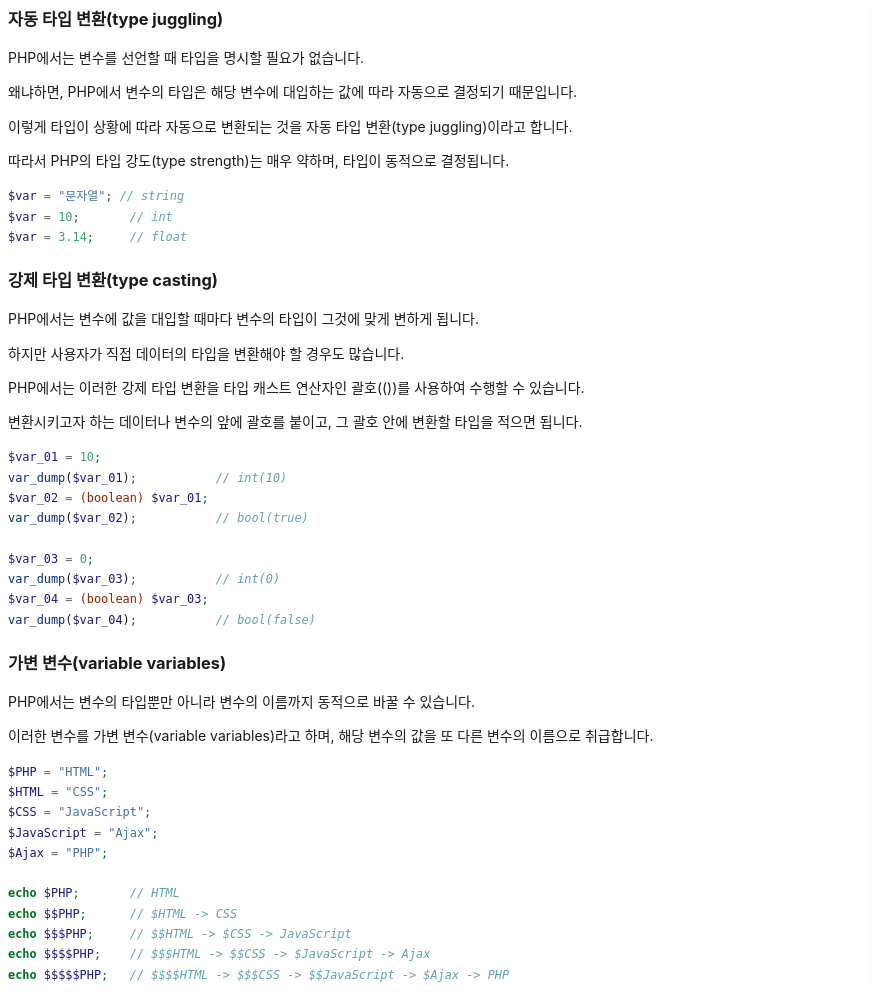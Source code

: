 
### 자동 타입 변환(type juggling)

PHP에서는 변수를 선언할 때 타입을 명시할 필요가 없습니다.

왜냐하면, PHP에서 변수의 타입은 해당 변수에 대입하는 값에 따라 자동으로 결정되기 때문입니다.

이렇게 타입이 상황에 따라 자동으로 변환되는 것을 자동 타입 변환(type juggling)이라고 합니다.

따라서 PHP의 타입 강도(type strength)는 매우 약하며, 타입이 동적으로 결정됩니다.

  

```PHP
$var = "문자열"; // string
$var = 10;       // int
$var = 3.14;     // float
```

  

### 강제 타입 변환(type casting)

PHP에서는 변수에 값을 대입할 때마다 변수의 타입이 그것에 맞게 변하게 됩니다.

하지만 사용자가 직접 데이터의 타입을 변환해야 할 경우도 많습니다.

PHP에서는 이러한 강제 타입 변환을 타입 캐스트 연산자인 괄호(())를 사용하여 수행할 수 있습니다.

변환시키고자 하는 데이터나 변수의 앞에 괄호를 붙이고, 그 괄호 안에 변환할 타입을 적으면 됩니다.

  

```PHP
$var_01 = 10;
var_dump($var_01);           // int(10)  
$var_02 = (boolean) $var_01;
var_dump($var_02);           // bool(true)

$var_03 = 0;
var_dump($var_03);           // int(0)  
$var_04 = (boolean) $var_03;
var_dump($var_04);           // bool(false)
```

  

### 가변 변수(variable variables)

PHP에서는 변수의 타입뿐만 아니라 변수의 이름까지 동적으로 바꿀 수 있습니다.

이러한 변수를 가변 변수(variable variables)라고 하며, 해당 변수의 값을 또 다른 변수의 이름으로 취급합니다.

  

```PHP
$PHP = "HTML";
$HTML = "CSS";
$CSS = "JavaScript";
$JavaScript = "Ajax";
$Ajax = "PHP";  

echo $PHP;       // HTML
echo $$PHP;      // $HTML -> CSS
echo $$$PHP;     // $$HTML -> $CSS -> JavaScript
echo $$$$PHP;    // $$$HTML -> $$CSS -> $JavaScript -> Ajax
echo $$$$$PHP;   // $$$$HTML -> $$$CSS -> $$JavaScript -> $Ajax -> PHP
```